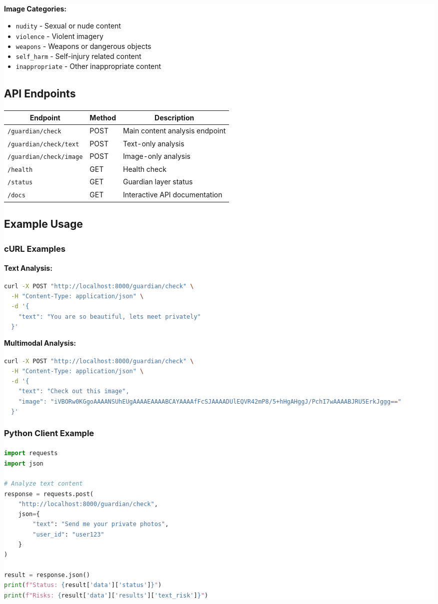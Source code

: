 **Image Categories:**
- `nudity` - Sexual or nude content
- `violence` - Violent imagery
- `weapons` - Weapons or dangerous objects
- `self_harm` - Self-injury related content
- `inappropriate` - Other inappropriate content

## API Endpoints

| Endpoint | Method | Description |
|----------|--------|-------------|
| `/guardian/check` | POST | Main content analysis endpoint |
| `/guardian/check/text` | POST | Text-only analysis |
| `/guardian/check/image` | POST | Image-only analysis |
| `/health` | GET | Health check |
| `/status` | GET | Guardian layer status |
| `/docs` | GET | Interactive API documentation |

## Example Usage

### cURL Examples

**Text Analysis:**
```bash
curl -X POST "http://localhost:8000/guardian/check" \
  -H "Content-Type: application/json" \
  -d '{
    "text": "You are so beautiful, lets meet privately"
  }'
```

**Multimodal Analysis:**
```bash
curl -X POST "http://localhost:8000/guardian/check" \
  -H "Content-Type: application/json" \
  -d '{
    "text": "Check out this image",
    "image": "iVBORw0KGgoAAAANSUhEUgAAAAEAAAABCAYAAAAfFcSJAAAADUlEQVR42mP8/5+hHgAHggJ/PchI7wAAAABJRU5ErkJggg=="
  }'
```

### Python Client Example

```python
import requests
import json

# Analyze text content
response = requests.post(
    "http://localhost:8000/guardian/check",
    json={
        "text": "Send me your private photos",
        "user_id": "user123"
    }
)

result = response.json()
print(f"Status: {result['data']['status']}")
print(f"Risks: {result['data']['results']['text_risk']}")
```
